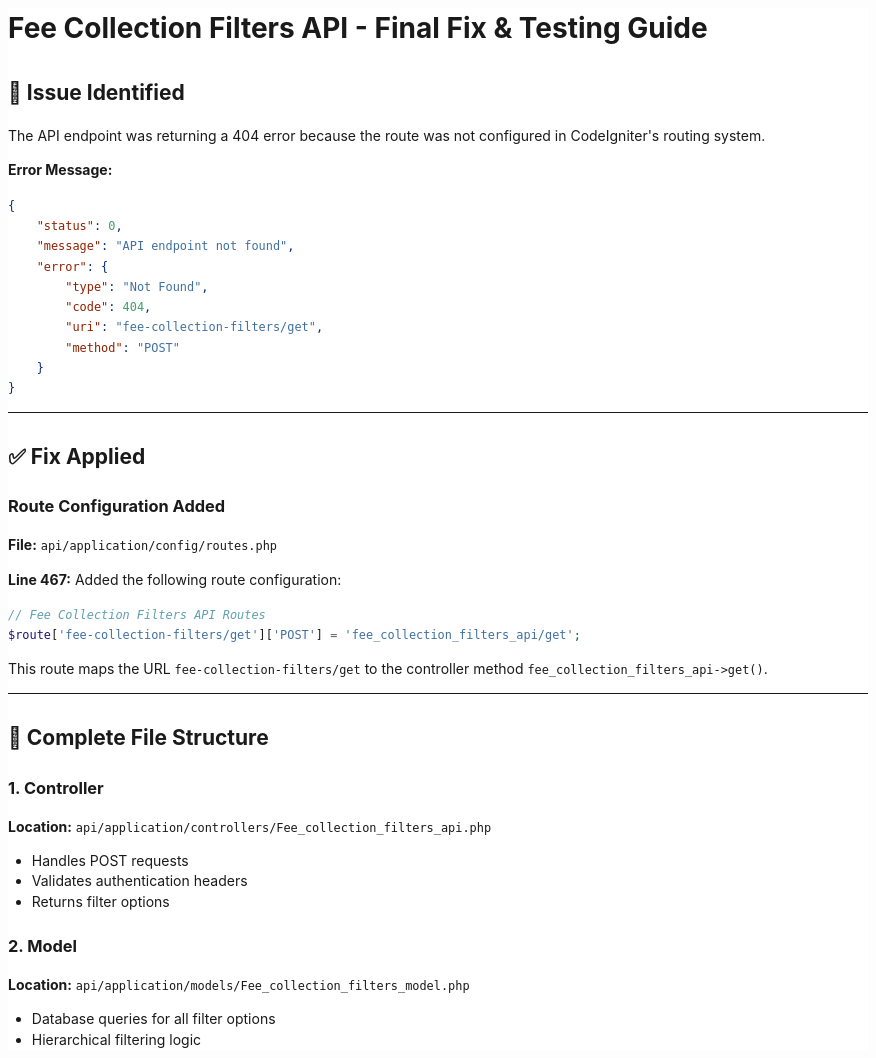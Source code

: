 # Fee Collection Filters API - Final Fix & Testing Guide

## 🔧 Issue Identified

The API endpoint was returning a 404 error because the route was not configured in CodeIgniter's routing system.

**Error Message:**
```json
{
    "status": 0,
    "message": "API endpoint not found",
    "error": {
        "type": "Not Found",
        "code": 404,
        "uri": "fee-collection-filters/get",
        "method": "POST"
    }
}
```

---

## ✅ Fix Applied

### Route Configuration Added

**File:** `api/application/config/routes.php`

**Line 467:** Added the following route configuration:

```php
// Fee Collection Filters API Routes
$route['fee-collection-filters/get']['POST'] = 'fee_collection_filters_api/get';
```

This route maps the URL `fee-collection-filters/get` to the controller method `fee_collection_filters_api->get()`.

---

## 📁 Complete File Structure

### 1. Controller
**Location:** `api/application/controllers/Fee_collection_filters_api.php`
- Handles POST requests
- Validates authentication headers
- Returns filter options

### 2. Model
**Location:** `api/application/models/Fee_collection_filters_model.php`
- Database queries for all filter options
- Hierarchical filtering logic
